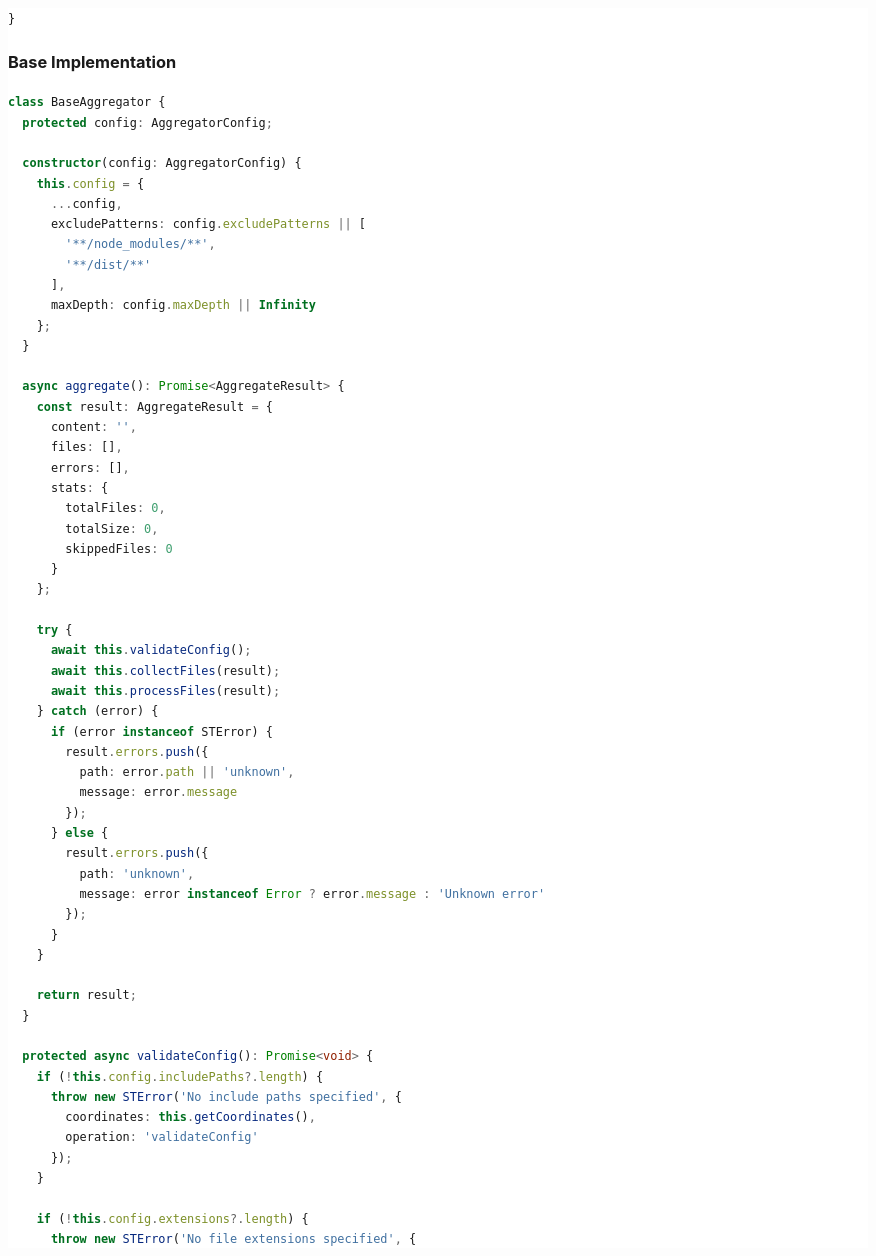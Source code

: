 ```typescript
}
```

### Base Implementation

```typescript
class BaseAggregator {
  protected config: AggregatorConfig;
  
  constructor(config: AggregatorConfig) {
    this.config = {
      ...config,
      excludePatterns: config.excludePatterns || [
        '**/node_modules/**',
        '**/dist/**'
      ],
      maxDepth: config.maxDepth || Infinity
    };
  }
  
  async aggregate(): Promise<AggregateResult> {
    const result: AggregateResult = {
      content: '',
      files: [],
      errors: [],
      stats: {
        totalFiles: 0,
        totalSize: 0,
        skippedFiles: 0
      }
    };
    
    try {
      await this.validateConfig();
      await this.collectFiles(result);
      await this.processFiles(result);
    } catch (error) {
      if (error instanceof STError) {
        result.errors.push({
          path: error.path || 'unknown',
          message: error.message
        });
      } else {
        result.errors.push({
          path: 'unknown',
          message: error instanceof Error ? error.message : 'Unknown error'
        });
      }
    }
    
    return result;
  }
  
  protected async validateConfig(): Promise<void> {
    if (!this.config.includePaths?.length) {
      throw new STError('No include paths specified', {
        coordinates: this.getCoordinates(),
        operation: 'validateConfig'
      });
    }
    
    if (!this.config.extensions?.length) {
      throw new STError('No file extensions specified', {
```